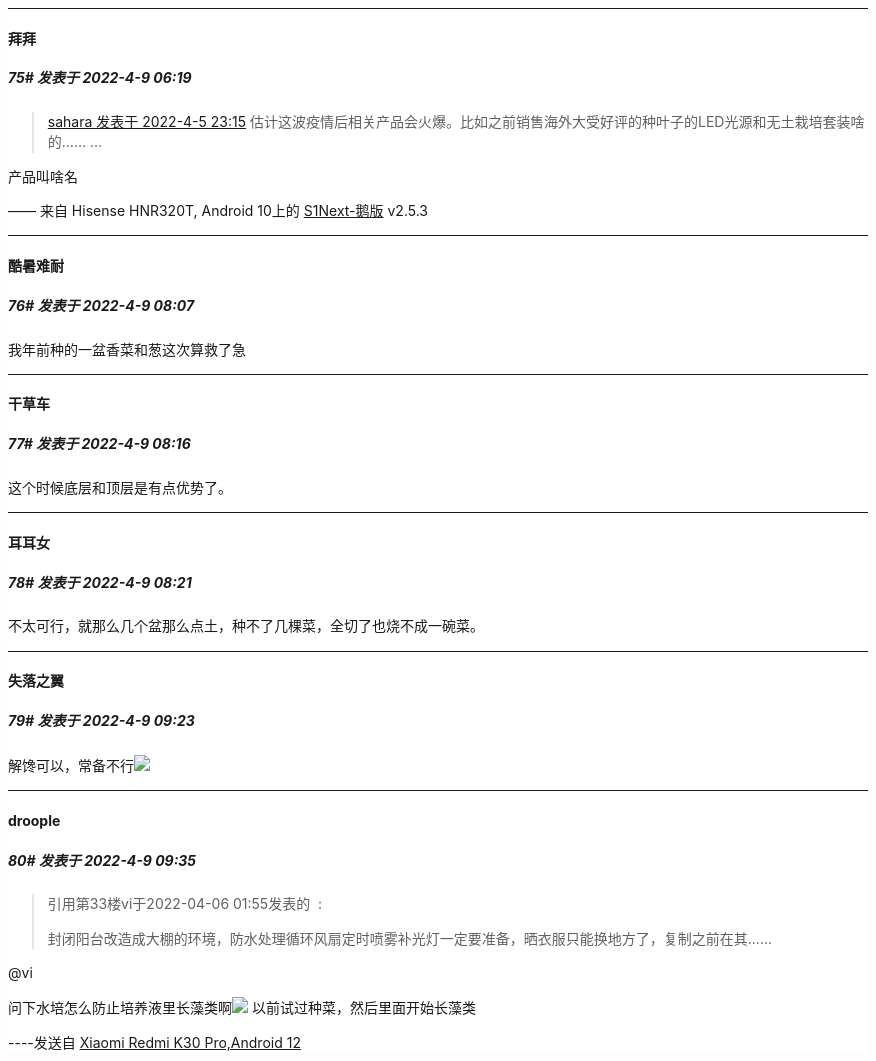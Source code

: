 *****

####  拜拜  
##### 75#       发表于 2022-4-9 06:19

<blockquote><a href="httphttps://bbs.saraba1st.com/2b/forum.php?mod=redirect&amp;goto=findpost&amp;pid=55326721&amp;ptid=2062669" target="_blank">sahara 发表于 2022-4-5 23:15</a>
估计这波疫情后相关产品会火爆。比如之前销售海外大受好评的种叶子的LED光源和无土栽培套装啥的…… ...</blockquote>
产品叫啥名

—— 来自 Hisense HNR320T, Android 10上的 [S1Next-鹅版](https://github.com/ykrank/S1-Next/releases) v2.5.3



*****

####  酷暑难耐  
##### 76#       发表于 2022-4-9 08:07

我年前种的一盆香菜和葱这次算救了急



*****

####  干草车  
##### 77#       发表于 2022-4-9 08:16

这个时候底层和顶层是有点优势了。

*****

####  耳耳女  
##### 78#       发表于 2022-4-9 08:21

不太可行，就那么几个盆那么点土，种不了几棵菜，全切了也烧不成一碗菜。



*****

####  失落之翼  
##### 79#       发表于 2022-4-9 09:23

解馋可以，常备不行<img src="https://static.saraba1st.com/image/smiley/face2017/037.png" referrerpolicy="no-referrer">



*****

####  droople  
##### 80#       发表于 2022-4-9 09:35

<blockquote>引用第33楼vi于2022-04-06 01:55发表的  :

封闭阳台改造成大棚的环境，防水处理循环风扇定时喷雾补光灯一定要准备，晒衣服只能换地方了，复制之前在其......</blockquote>
@vi

问下水培怎么防止培养液里长藻类啊<img src="https://static.saraba1st.com/image/smiley/face2017/001.png" referrerpolicy="no-referrer">
以前试过种菜，然后里面开始长藻类

----发送自 [Xiaomi Redmi K30 Pro,Android 12](http://stage1.5j4m.com/?1.37)

